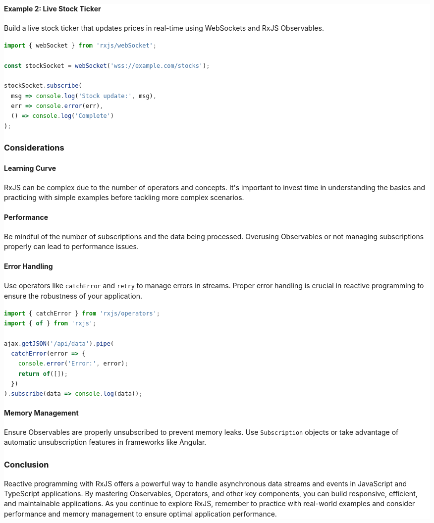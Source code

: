 #### Example 2: Live Stock Ticker

Build a live stock ticker that updates prices in real-time using WebSockets and RxJS Observables.

```javascript
import { webSocket } from 'rxjs/webSocket';

const stockSocket = webSocket('wss://example.com/stocks');

stockSocket.subscribe(
  msg => console.log('Stock update:', msg),
  err => console.error(err),
  () => console.log('Complete')
);
```

### Considerations

#### Learning Curve

RxJS can be complex due to the number of operators and concepts. It's important to invest time in understanding the basics and practicing with simple examples before tackling more complex scenarios.

#### Performance

Be mindful of the number of subscriptions and the data being processed. Overusing Observables or not managing subscriptions properly can lead to performance issues.

#### Error Handling

Use operators like `catchError` and `retry` to manage errors in streams. Proper error handling is crucial in reactive programming to ensure the robustness of your application.

```javascript
import { catchError } from 'rxjs/operators';
import { of } from 'rxjs';

ajax.getJSON('/api/data').pipe(
  catchError(error => {
    console.error('Error:', error);
    return of([]);
  })
).subscribe(data => console.log(data));
```

#### Memory Management

Ensure Observables are properly unsubscribed to prevent memory leaks. Use `Subscription` objects or take advantage of automatic unsubscription features in frameworks like Angular.

### Conclusion

Reactive programming with RxJS offers a powerful way to handle asynchronous data streams and events in JavaScript and TypeScript applications. By mastering Observables, Operators, and other key components, you can build responsive, efficient, and maintainable applications. As you continue to explore RxJS, remember to practice with real-world examples and consider performance and memory management to ensure optimal application performance.
